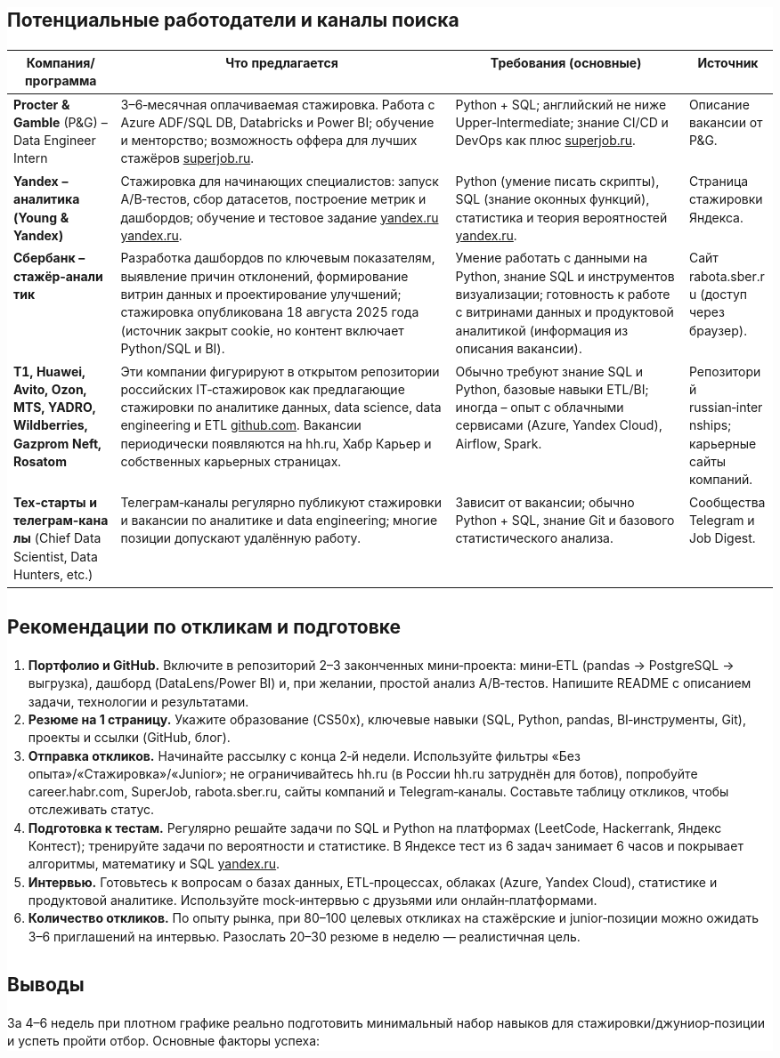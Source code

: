 ## Потенциальные работодатели и каналы поиска

| Компания/программа | Что предлагается | Требования (основные) | Источник |
| --- | --- | --- | --- |
| **Procter & Gamble** (P&G) – Data Engineer Intern | 3–6‑месячная оплачиваемая стажировка. Работа с Azure ADF/SQL DB, Databricks и Power BI; обучение и менторство; возможность оффера для лучших стажёров [superjob.ru](https://www.superjob.ru/vakansii/stazher-analitik-50541165.html#:~:text=The%20Walt%20Disney%20Company). | Python + SQL; английский не ниже Upper‑Intermediate; знание CI/CD и DevOps как плюс [superjob.ru](https://www.superjob.ru/vakansii/stazher-analitik-50541165.html#:~:text=%D0%9F%D1%80%D0%B8%D0%BC%D0%B5%D1%80%D1%8B%20%D0%B2%D0%BA%D0%BB%D1%8E%D1%87%D0%B0%D1%8E%D1%82%20%D0%B8%D0%B7%D1%83%D1%87%D0%B5%D0%BD%D0%B8%D0%B5%20%D1%84%D1%80%D0%B0%D0%BD%D1%88%D0%B8%D0%B7%20%D0%B4%D0%BB%D1%8F,%D1%81%D1%87%D0%B5%D1%82%D0%BE%D0%B2%20%D0%B8%20%D1%81%D0%B2%D1%8F%D0%B7%D1%8C%20%D1%81%20%D0%BF%D0%BE%D1%81%D1%82%D0%B0%D0%B2%D1%89%D0%B8%D0%BA%D0%B0%D0%BC%D0%B8). | Описание вакансии от P&G. |
| **Yandex – аналитика (Young & Yandex)** | Стажировка для начинающих специалистов: запуск A/B‑тестов, сбор датасетов, построение метрик и дашбордов; обучение и тестовое задание [yandex.ru](https://yandex.ru/yaintern/analytics#:~:text=%D0%9F%D1%80%D0%B8%D0%BC%D0%B5%D1%80%D1%8B%20%D0%B7%D0%B0%D0%B4%D0%B0%D1%87%2C%20%D0%BA%D0%BE%D1%82%D0%BE%D1%80%D1%8B%D0%B5%20%D1%80%D0%B5%D1%88%D0%B0%D1%8E%D1%82%20%D1%81%D1%82%D0%B0%D0%B6%D1%91%D1%80%D1%8B) [yandex.ru](https://yandex.ru/yaintern/analytics#:~:text=%D0%92%D0%B0%D0%BC%20%D0%BF%D1%80%D0%B5%D0%B4%D1%81%D1%82%D0%BE%D0%B8%D1%82%20%D1%80%D0%B5%D1%88%D0%B8%D1%82%D1%8C%20%D1%88%D0%B5%D1%81%D1%82%D1%8C%20%D0%B7%D0%B0%D0%B4%D0%B0%D1%87,%D1%81%D0%BE%D0%B1%D1%80%D0%B0%D0%BD%D1%8B%20%D1%82%D0%B5%D1%81%D1%82%D0%BE%D0%B2%D1%8B%D0%B5%20%D0%B7%D0%B0%D0%B4%D0%B0%D0%BD%D0%B8%D1%8F%20%D0%BF%D1%80%D0%BE%D1%88%D0%BB%D1%8B%D1%85%20%D0%BB%D0%B5%D1%82). | Python (умение писать скрипты), SQL (знание оконных функций), статистика и теория вероятностей [yandex.ru](https://yandex.ru/yaintern/analytics#:~:text=%D0%A7%D1%82%D0%BE%20%D0%BD%D1%83%D0%B6%D0%BD%D0%BE%20%D1%83%D0%BC%D0%B5%D1%82%D1%8C). | Страница стажировки Яндекса. |
| **Сбербанк – стажёр‑аналитик** | Разработка дашбордов по ключевым показателям, выявление причин отклонений, формирование витрин данных и проектирование улучшений; стажировка опубликована 18 августа 2025 года (источник закрыт cookie, но контент включает Python/SQL и BI). | Умение работать с данными на Python, знание SQL и инструментов визуализации; готовность к работе с витринами данных и продуктовой аналитикой (информация из описания вакансии). | Сайт rabota.sber.ru (доступ через браузер). |
| **T1, Huawei, Avito, Ozon, MTS, YADRO, Wildberries, Gazprom Neft, Rosatom** | Эти компании фигурируют в открытом репозитории российских IT‑стажировок как предлагающие стажировки по аналитике данных, data science, data engineering и ETL [github.com](https://github.com/mrhakimov/russian-internships#:~:text=Huawei%20Moscow%2C%20Saint%20Petersburg%20%2B,Verilog%2C%20Engineering%2C%20Data%20Analytics%20click). Вакансии периодически появляются на hh.ru, Хабр Карьер и собственных карьерных страницах. | Обычно требуют знание SQL и Python, базовые навыки ETL/BI; иногда – опыт с облачными сервисами (Azure, Yandex Cloud), Airflow, Spark. | Репозиторий russian‑internships; карьерные сайты компаний. |
| **Тех‑старты и телеграм‑каналы** (Chief Data Scientist, Data Hunters, etc.) | Телеграм‑каналы регулярно публикуют стажировки и вакансии по аналитике и data engineering; многие позиции допускают удалённую работу. | Зависит от вакансии; обычно Python + SQL, знание Git и базового статистического анализа. | Сообщества Telegram и Job Digest. |

## Рекомендации по откликам и подготовке

1. **Портфолио и GitHub.** Включите в репозиторий 2–3 законченных мини‑проекта: мини‑ETL (pandas → PostgreSQL → выгрузка), дашборд (DataLens/Power BI) и, при желании, простой анализ A/B‑тестов. Напишите README с описанием задачи, технологии и результатами.
2. **Резюме на 1 страницу.** Укажите образование (CS50x), ключевые навыки (SQL, Python, pandas, BI‑инструменты, Git), проекты и ссылки (GitHub, блог).
3. **Отправка откликов.** Начинайте рассылку с конца 2‑й недели. Используйте фильтры «Без опыта»/«Стажировка»/«Junior»; не ограничивайтесь hh.ru (в России hh.ru затруднён для ботов), попробуйте career.habr.com, SuperJob, rabota.sber.ru, сайты компаний и Telegram‑каналы. Составьте таблицу откликов, чтобы отслеживать статус.
4. **Подготовка к тестам.** Регулярно решайте задачи по SQL и Python на платформах (LeetCode, Hackerrank, Яндекс Контест); тренируйте задачи по вероятности и статистике. В Яндексе тест из 6 задач занимает 6 часов и покрывает алгоритмы, математику и SQL [yandex.ru](https://yandex.ru/yaintern/analytics#:~:text=%D0%92%D0%B0%D0%BC%20%D0%BF%D1%80%D0%B5%D0%B4%D1%81%D1%82%D0%BE%D0%B8%D1%82%20%D1%80%D0%B5%D1%88%D0%B8%D1%82%D1%8C%20%D1%88%D0%B5%D1%81%D1%82%D1%8C%20%D0%B7%D0%B0%D0%B4%D0%B0%D1%87,%D1%81%D0%BE%D0%B1%D1%80%D0%B0%D0%BD%D1%8B%20%D1%82%D0%B5%D1%81%D1%82%D0%BE%D0%B2%D1%8B%D0%B5%20%D0%B7%D0%B0%D0%B4%D0%B0%D0%BD%D0%B8%D1%8F%20%D0%BF%D1%80%D0%BE%D1%88%D0%BB%D1%8B%D1%85%20%D0%BB%D0%B5%D1%82).
5. **Интервью.** Готовьтесь к вопросам о базах данных, ETL‑процессах, облаках (Azure, Yandex Cloud), статистике и продуктовой аналитике. Используйте mock‑интервью с друзьями или онлайн‑платформами.
6. **Количество откликов.** По опыту рынка, при 80–100 целевых откликах на стажёрские и junior‑позиции можно ожидать 3–6 приглашений на интервью. Разослать 20–30 резюме в неделю — реалистичная цель.

## Выводы

За 4–6 недель при плотном графике реально подготовить минимальный набор навыков для стажировки/джуниор‑позиции и успеть пройти отбор. Основные факторы успеха:
